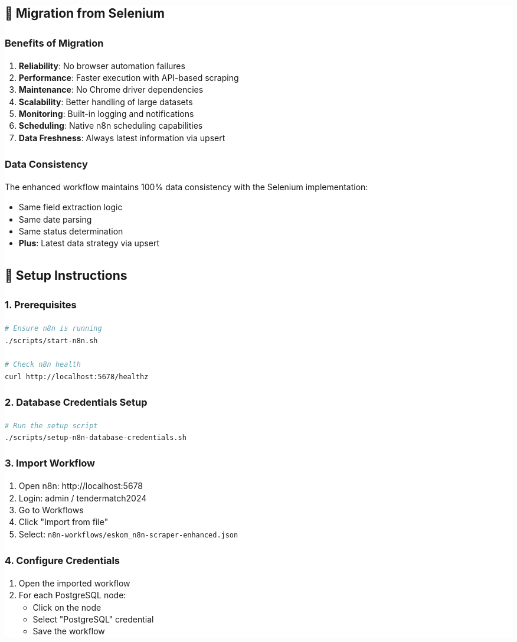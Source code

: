 ## 🔄 **Migration from Selenium**

### **Benefits of Migration**
1. **Reliability**: No browser automation failures
2. **Performance**: Faster execution with API-based scraping
3. **Maintenance**: No Chrome driver dependencies
4. **Scalability**: Better handling of large datasets
5. **Monitoring**: Built-in logging and notifications
6. **Scheduling**: Native n8n scheduling capabilities
7. **Data Freshness**: Always latest information via upsert

### **Data Consistency**
The enhanced workflow maintains 100% data consistency with the Selenium implementation:
- Same field extraction logic
- Same date parsing
- Same status determination
- **Plus**: Latest data strategy via upsert

## 🚀 **Setup Instructions**

### **1. Prerequisites**
```bash
# Ensure n8n is running
./scripts/start-n8n.sh

# Check n8n health
curl http://localhost:5678/healthz
```

### **2. Database Credentials Setup**
```bash
# Run the setup script
./scripts/setup-n8n-database-credentials.sh
```

### **3. Import Workflow**
1. Open n8n: http://localhost:5678
2. Login: admin / tendermatch2024
3. Go to Workflows
4. Click "Import from file"
5. Select: `n8n-workflows/eskom_n8n-scraper-enhanced.json`

### **4. Configure Credentials**
1. Open the imported workflow
2. For each PostgreSQL node:
   - Click on the node
   - Select "PostgreSQL" credential
   - Save the workflow
